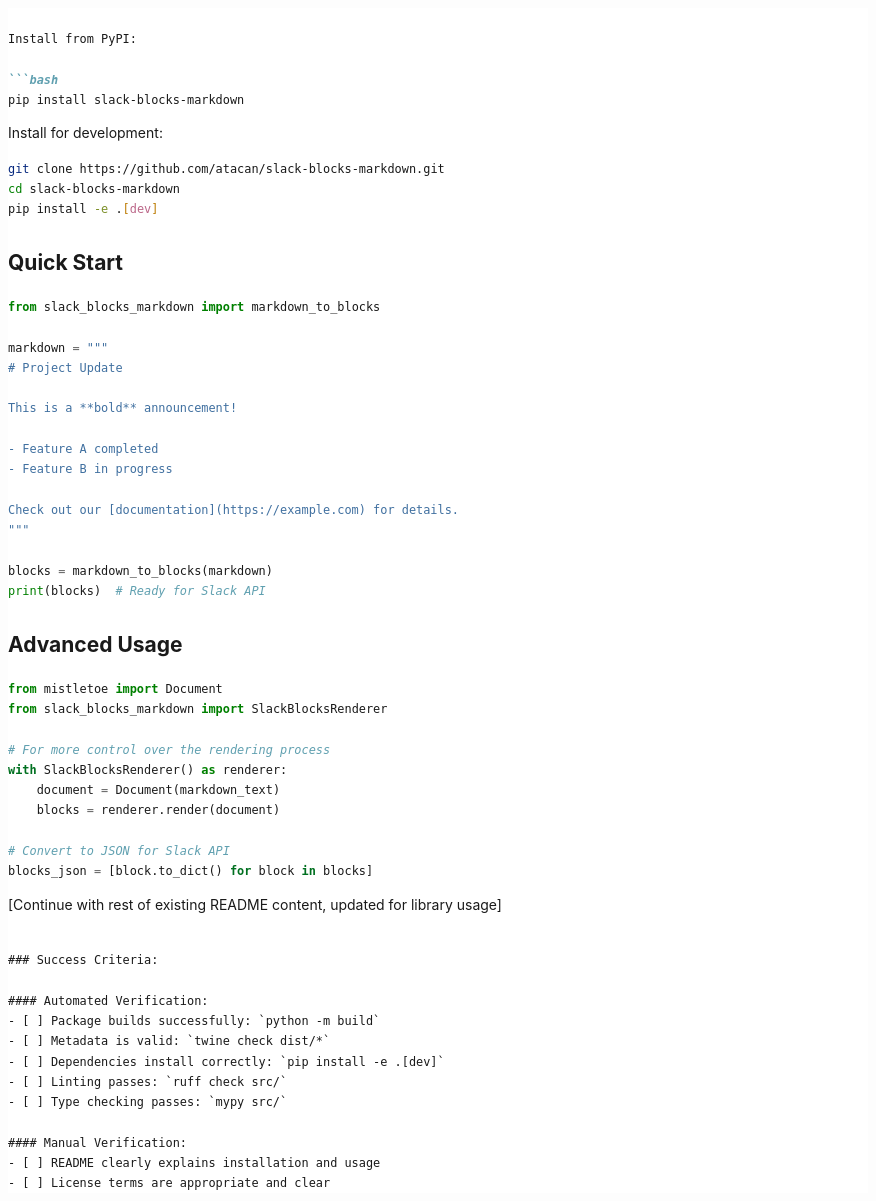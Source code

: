 ```markdown

Install from PyPI:

```bash
pip install slack-blocks-markdown
```

Install for development:

```bash
git clone https://github.com/atacan/slack-blocks-markdown.git
cd slack-blocks-markdown
pip install -e .[dev]
```

## Quick Start

```python
from slack_blocks_markdown import markdown_to_blocks

markdown = """
# Project Update

This is a **bold** announcement!

- Feature A completed
- Feature B in progress  

Check out our [documentation](https://example.com) for details.
"""

blocks = markdown_to_blocks(markdown)
print(blocks)  # Ready for Slack API
```

## Advanced Usage

```python
from mistletoe import Document
from slack_blocks_markdown import SlackBlocksRenderer

# For more control over the rendering process
with SlackBlocksRenderer() as renderer:
    document = Document(markdown_text)
    blocks = renderer.render(document)
    
# Convert to JSON for Slack API
blocks_json = [block.to_dict() for block in blocks]
```

[Continue with rest of existing README content, updated for library usage]
```

### Success Criteria:

#### Automated Verification:
- [ ] Package builds successfully: `python -m build`
- [ ] Metadata is valid: `twine check dist/*`
- [ ] Dependencies install correctly: `pip install -e .[dev]`
- [ ] Linting passes: `ruff check src/`
- [ ] Type checking passes: `mypy src/`

#### Manual Verification:
- [ ] README clearly explains installation and usage
- [ ] License terms are appropriate and clear
```

[Unreleased]: https://github.com/atacan/slack-blocks-markdown/compare/v0.1.0...HEAD
[0.1.0]: https://github.com/atacan/slack-blocks-markdown/releases/tag/v0.1.0